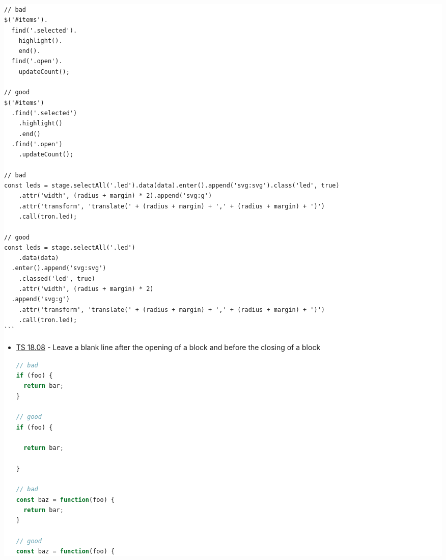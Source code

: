     // bad
    $('#items').
      find('.selected').
        highlight().
        end().
      find('.open').
        updateCount();

    // good
    $('#items')
      .find('.selected')
        .highlight()
        .end()
      .find('.open')
        .updateCount();

    // bad
    const leds = stage.selectAll('.led').data(data).enter().append('svg:svg').class('led', true)
        .attr('width', (radius + margin) * 2).append('svg:g')
        .attr('transform', 'translate(' + (radius + margin) + ',' + (radius + margin) + ')')
        .call(tron.led);

    // good
    const leds = stage.selectAll('.led')
        .data(data)
      .enter().append('svg:svg')
        .classed('led', true)
        .attr('width', (radius + margin) * 2)
      .append('svg:g')
        .attr('transform', 'translate(' + (radius + margin) + ',' + (radius + margin) + ')')
        .call(tron.led);
    ```

  - [TS 18.08](#ts-1808)<a name='ts-1808'></a> - Leave a blank line after the opening of a block and before the closing of a block

    ```ts
    // bad
    if (foo) {
      return bar;
    }

    // good
    if (foo) {

      return bar;

    }

    // bad
    const baz = function(foo) {
      return bar;
    }

    // good
    const baz = function(foo) {
